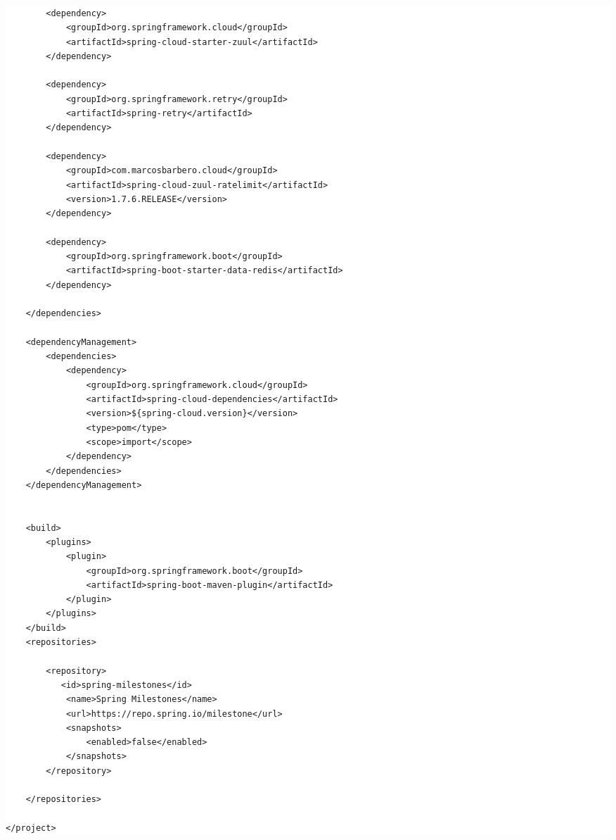 ```
        <dependency>
            <groupId>org.springframework.cloud</groupId>
            <artifactId>spring-cloud-starter-zuul</artifactId>
        </dependency>

        <dependency>
            <groupId>org.springframework.retry</groupId>
            <artifactId>spring-retry</artifactId>
        </dependency>

        <dependency>
            <groupId>com.marcosbarbero.cloud</groupId>
            <artifactId>spring-cloud-zuul-ratelimit</artifactId>
            <version>1.7.6.RELEASE</version>
        </dependency>

        <dependency>
            <groupId>org.springframework.boot</groupId>
            <artifactId>spring-boot-starter-data-redis</artifactId>
        </dependency>

    </dependencies>

    <dependencyManagement>
        <dependencies>
            <dependency>
                <groupId>org.springframework.cloud</groupId>
                <artifactId>spring-cloud-dependencies</artifactId>
                <version>${spring-cloud.version}</version>
                <type>pom</type>
                <scope>import</scope>
            </dependency>
        </dependencies>
    </dependencyManagement>


    <build>
        <plugins>
            <plugin>
                <groupId>org.springframework.boot</groupId>
                <artifactId>spring-boot-maven-plugin</artifactId>
            </plugin>
        </plugins>
    </build>
    <repositories>

        <repository>
           <id>spring-milestones</id>
            <name>Spring Milestones</name>
            <url>https://repo.spring.io/milestone</url>
            <snapshots>
                <enabled>false</enabled>
            </snapshots>
        </repository>

    </repositories>

</project>

```

